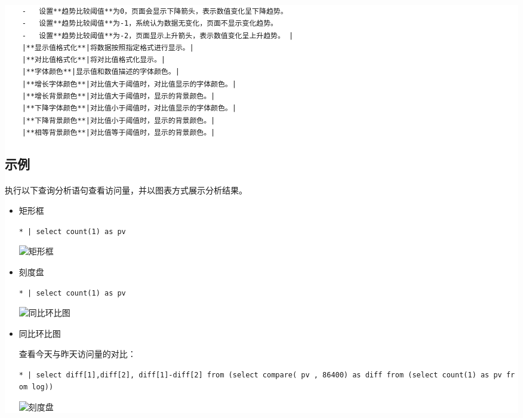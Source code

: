         -   设置**趋势比较阈值**为0，页面会显示下降箭头，表示数值变化呈下降趋势。
        -   设置**趋势比较阈值**为-1，系统认为数据无变化，页面不显示变化趋势。
        -   设置**趋势比较阈值**为-2，页面显示上升箭头，表示数值变化呈上升趋势。 |
        |**显示值格式化**|将数据按照指定格式进行显示。|
        |**对比值格式化**|将对比值格式化显示。|
        |**字体颜色**|显示值和数值描述的字体颜色。|
        |**增长字体颜色**|对比值大于阈值时，对比值显示的字体颜色。|
        |**增长背景颜色**|对比值大于阈值时，显示的背景颜色。|
        |**下降字体颜色**|对比值小于阈值时，对比值显示的字体颜色。|
        |**下降背景颜色**|对比值小于阈值时，显示的背景颜色。|
        |**相等背景颜色**|对比值等于阈值时，显示的背景颜色。|


## 示例

执行以下查询分析语句查看访问量，并以图表方式展示分析结果。

-   矩形框

    ```
    * | select count(1) as pv
    ```

    ![矩形框](https://static-aliyun-doc.oss-accelerate.aliyuncs.com/assets/img/zh-CN/9790723061/p5729.png)

-   刻度盘

    ```
    * | select count(1) as pv
    ```

    ![同比环比图](https://static-aliyun-doc.oss-accelerate.aliyuncs.com/assets/img/zh-CN/9790723061/p9590.png)

-   同比环比图

    查看今天与昨天访问量的对比：

    ```
    * | select diff[1],diff[2], diff[1]-diff[2] from (select compare( pv , 86400) as diff from (select count(1) as pv from log))
    ```

    ![刻度盘](https://static-aliyun-doc.oss-accelerate.aliyuncs.com/assets/img/zh-CN/9790723061/p7726.png)


